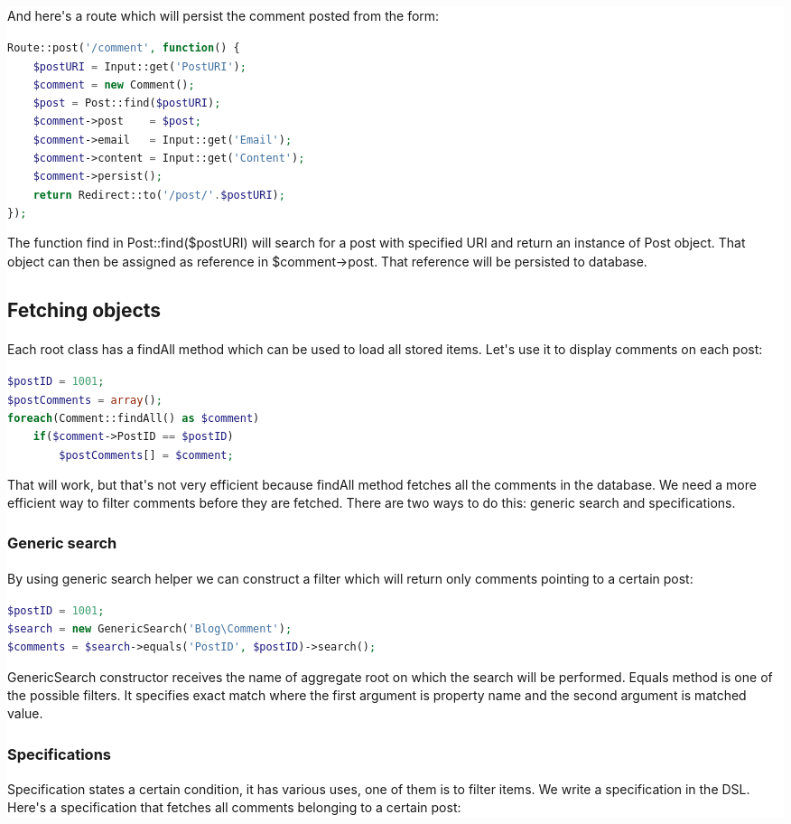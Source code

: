 And here's a route which will persist the comment posted from the form:

```php
Route::post('/comment', function() {
    $postURI = Input::get('PostURI');
    $comment = new Comment();
    $post = Post::find($postURI);
    $comment->post    = $post;
    $comment->email   = Input::get('Email');
    $comment->content = Input::get('Content');
    $comment->persist();
    return Redirect::to('/post/'.$postURI);
});
```

The function find in Post::find($postURI) will search for a post with specified URI and return an instance of Post object. That object can then be assigned as reference in $comment->post. That reference will be persisted to database.

## Fetching objects

Each root class has a findAll method which can be used to load all stored items. Let's use it to display comments on each post:

```php
$postID = 1001;
$postComments = array();
foreach(Comment::findAll() as $comment)
    if($comment->PostID == $postID)
        $postComments[] = $comment;
```

That will work, but that's not very efficient because findAll method fetches all the comments in the database. We need a more efficient way to filter comments before they are fetched. There are two ways to do this: generic search and specifications.

### Generic search

By using generic search helper we can construct a filter which will return only comments pointing to a certain post:

```php
$postID = 1001;
$search = new GenericSearch('Blog\Comment');
$comments = $search->equals('PostID', $postID)->search();
```

GenericSearch constructor receives the name of aggregate root on which the search will be performed.
Equals method is one of the possible filters. It specifies exact match where the first argument is property name and the second argument is matched value.

### Specifications

Specification states a certain condition, it has various uses, one of them is to filter items. We write a specification in the DSL. Here's a specification that fetches all comments belonging to a certain post:

